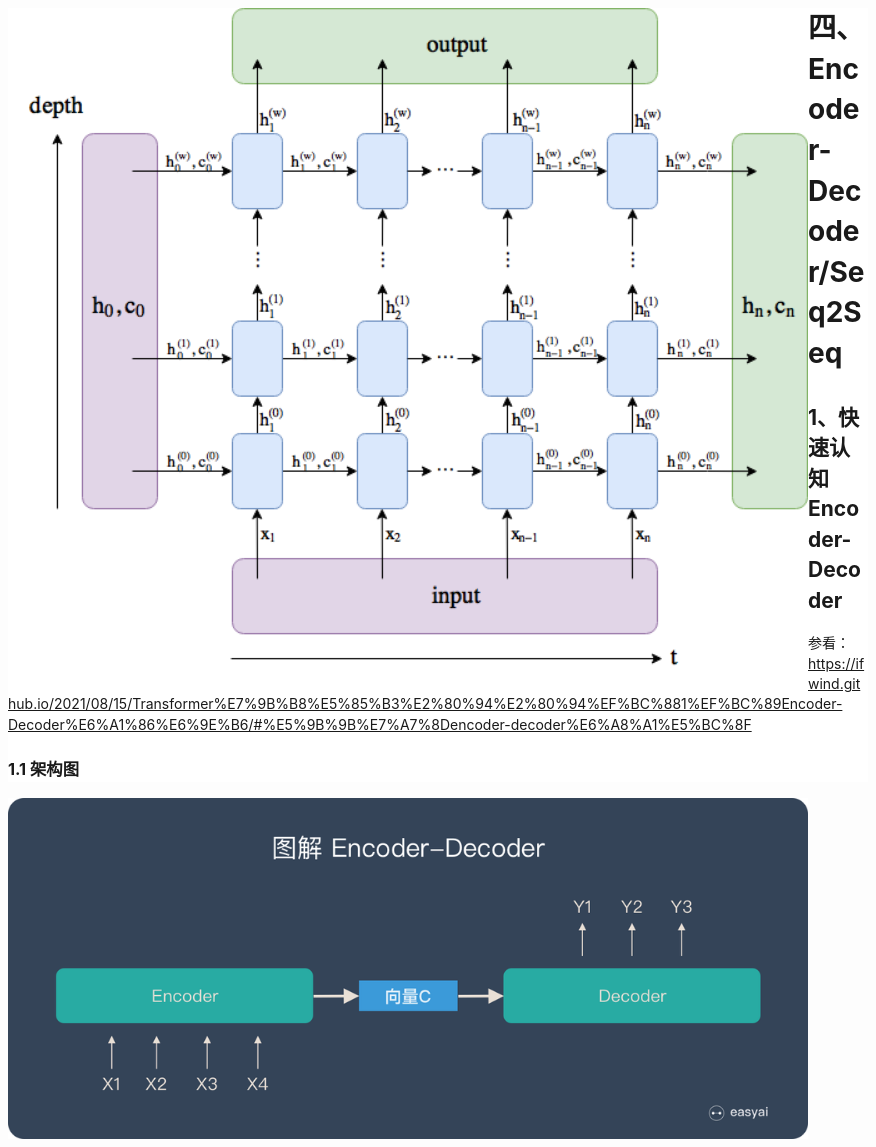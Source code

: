 <img src="../../pics/neural/neural_27.png" width="800" align="left">

# 四、Encoder-Decoder/Seq2Seq

## 1、快速认知 Encoder-Decoder

参看：https://ifwind.github.io/2021/08/15/Transformer%E7%9B%B8%E5%85%B3%E2%80%94%E2%80%94%EF%BC%881%EF%BC%89Encoder-Decoder%E6%A1%86%E6%9E%B6/#%E5%9B%9B%E7%A7%8Dencoder-decoder%E6%A8%A1%E5%BC%8F

### 1.1 架构图

<img src="../../pics/neural/neural_45.png" width="800" align="left">
